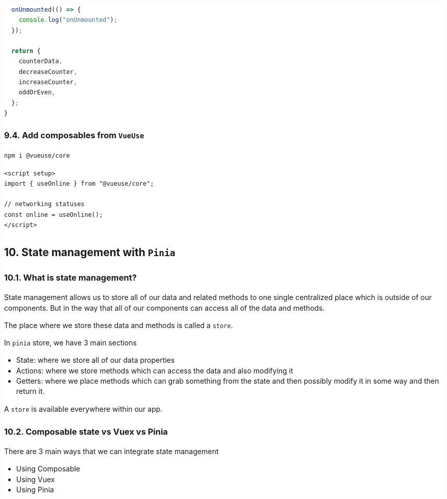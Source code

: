 ```js
  onUnmounted(() => {
    console.log("onUnmounted");
  });

  return {
    counterData,
    decreaseCounter,
    increaseCounter,
    oddOrEven,
  };
}
```

### 9.4. Add composables from `VueUse`

```sh
npm i @vueuse/core
```

```vue
<script setup>
import { useOnline } from "@vueuse/core";

// networking statuses
const online = useOnline();
</script>
```

## 10. State management with `Pinia`

### 10.1. What is state management?

State management allows us to store all of our data and related methods to
one single centralized place which is outside of our components. But in the
way that all of our components can access all of the data and methods.

The place where we store these data and methods is called a `store`.

In `pinia` store, we have 3 main sections

- State: where we store all of our data properties
- Actions: where we store methods which can access the data and also modifying it
- Getters: where we place methods which can grab something from the state
  and then possibly modify it in some way and then return it.

A `store` is available everywhere within our app.

### 10.2. Composable state vs Vuex vs Pinia

There are 3 main ways that we can integrate state management

- Using Composable
- Using Vuex
- Using Pinia
